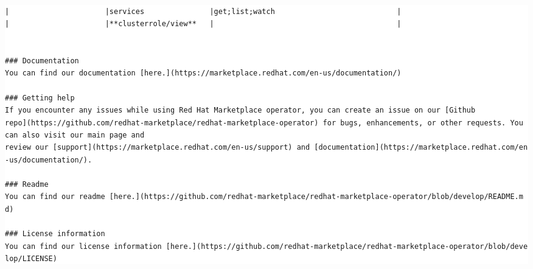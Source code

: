 ```
|                      |services               |get;list;watch                            |
|                      |**clusterrole/view**   |                                          |


### Documentation
You can find our documentation [here.](https://marketplace.redhat.com/en-us/documentation/)

### Getting help
If you encounter any issues while using Red Hat Marketplace operator, you can create an issue on our [Github
repo](https://github.com/redhat-marketplace/redhat-marketplace-operator) for bugs, enhancements, or other requests. You can also visit our main page and
review our [support](https://marketplace.redhat.com/en-us/support) and [documentation](https://marketplace.redhat.com/en-us/documentation/).

### Readme
You can find our readme [here.](https://github.com/redhat-marketplace/redhat-marketplace-operator/blob/develop/README.md)

### License information
You can find our license information [here.](https://github.com/redhat-marketplace/redhat-marketplace-operator/blob/develop/LICENSE)
